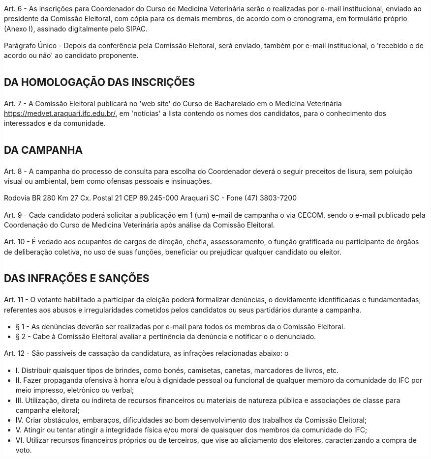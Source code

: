Art. 6   - As inscrições para Coordenador do Curso de Medicina Veterinária serão o realizadas por e-mail institucional, enviado ao presidente da Comissão Eleitoral, com cópia para os demais membros, de acordo com o cronograma, em formulário próprio (Anexo I), assinado digitalmente pelo SIPAC.

Parágrafo   Único   -   Depois   da   conferência   pela   Comissão   Eleitoral,   será   enviado, também por e-mail institucional, o 'recebido e de acordo ou não' ao candidato proponente.

## DA HOMOLOGAÇÃO DAS INSCRIÇÕES

Art. 7   - A Comissão Eleitoral publicará no  'web site' do Curso de Bacharelado em o Medicina   Veterinária https://medvet.araquari.ifc.edu.br/,   em   'notícias'   a   lista contendo os nomes dos candidatos, para o conhecimento dos interessados e da comunidade.

## DA CAMPANHA

Art. 8  - A campanha do processo de consulta para escolha do Coordenador deverá o seguir   preceitos   de   lisura,   sem   poluição   visual   ou   ambiental,   bem   como   ofensas pessoais e insinuações.



Rodovia BR 280 Km 27 Cx. Postal 21 CEP 89.245-000 Araquari SC - Fone (47) 3803-7200



Art. 9  - Cada candidato poderá solicitar a publicação em 1 (um) e-mail de campanha o via   CECOM,   sendo   o   e-mail   publicado   pela   Coordenação   do   Curso   de   Medicina Veterinária após análise da Comissão Eleitoral.

Art. 10   - É vedado aos ocupantes de cargos de direção, chefia, assessoramento, o função gratificada ou participante de órgãos de deliberação coletiva, no uso de suas funções, beneficiar ou prejudicar qualquer candidato ou eleitor.

## DAS INFRAÇÕES E SANÇÕES

Art. 11   - O votante habilitado a participar da eleição poderá formalizar denúncias, o devidamente identificadas e fundamentadas, referentes aos abusos e irregularidades cometidos pelos candidatos ou seus partidários durante a campanha.

- § 1   - As denúncias deverão ser realizadas por e-mail para todos os membros da o Comissão Eleitoral.
- § 2   -   Cabe   à   Comissão   Eleitoral   avaliar   a   pertinência   da   denúncia   e   notificar   o o denunciado.

Art. 12  - São passíveis de cassação da candidatura, as infrações relacionadas abaixo: o

- I. Distribuir quaisquer tipos de brindes, como bonés, camisetas, canetas, marcadores de livros, etc.
- II.   Fazer   propaganda   ofensiva   à   honra   e/ou   à   dignidade   pessoal   ou   funcional   de qualquer membro da comunidade do IFC por meio impresso, eletrônico ou verbal;
- III.   Utilização,   direta   ou   indireta   de   recursos   financeiros   ou   materiais   de   natureza pública e associações de classe para campanha eleitoral;
- IV. Criar obstáculos, embaraços, dificuldades ao bom desenvolvimento dos trabalhos da Comissão Eleitoral;
- V. Atingir ou tentar atingir a integridade física e/ou moral de quaisquer dos membros da comunidade do IFC;
- VI. Utilizar recursos financeiros próprios ou de terceiros, que vise ao aliciamento dos eleitores, caracterizando a compra de voto.
